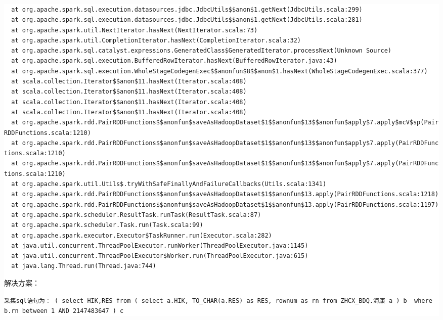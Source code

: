 ``` log
  at org.apache.spark.sql.execution.datasources.jdbc.JdbcUtils$$anon$1.getNext(JdbcUtils.scala:299)
  at org.apache.spark.sql.execution.datasources.jdbc.JdbcUtils$$anon$1.getNext(JdbcUtils.scala:281)
  at org.apache.spark.util.NextIterator.hasNext(NextIterator.scala:73)
  at org.apache.spark.util.CompletionIterator.hasNext(CompletionIterator.scala:32)
  at org.apache.spark.sql.catalyst.expressions.GeneratedClass$GeneratedIterator.processNext(Unknown Source)
  at org.apache.spark.sql.execution.BufferedRowIterator.hasNext(BufferedRowIterator.java:43)
  at org.apache.spark.sql.execution.WholeStageCodegenExec$$anonfun$8$$anon$1.hasNext(WholeStageCodegenExec.scala:377)
  at scala.collection.Iterator$$anon$11.hasNext(Iterator.scala:408)
  at scala.collection.Iterator$$anon$11.hasNext(Iterator.scala:408)
  at scala.collection.Iterator$$anon$11.hasNext(Iterator.scala:408)
  at scala.collection.Iterator$$anon$11.hasNext(Iterator.scala:408)
  at org.apache.spark.rdd.PairRDDFunctions$$anonfun$saveAsHadoopDataset$1$$anonfun$13$$anonfun$apply$7.apply$mcV$sp(PairRDDFunctions.scala:1210)
  at org.apache.spark.rdd.PairRDDFunctions$$anonfun$saveAsHadoopDataset$1$$anonfun$13$$anonfun$apply$7.apply(PairRDDFunctions.scala:1210)
  at org.apache.spark.rdd.PairRDDFunctions$$anonfun$saveAsHadoopDataset$1$$anonfun$13$$anonfun$apply$7.apply(PairRDDFunctions.scala:1210)
  at org.apache.spark.util.Utils$.tryWithSafeFinallyAndFailureCallbacks(Utils.scala:1341)
  at org.apache.spark.rdd.PairRDDFunctions$$anonfun$saveAsHadoopDataset$1$$anonfun$13.apply(PairRDDFunctions.scala:1218)
  at org.apache.spark.rdd.PairRDDFunctions$$anonfun$saveAsHadoopDataset$1$$anonfun$13.apply(PairRDDFunctions.scala:1197)
  at org.apache.spark.scheduler.ResultTask.runTask(ResultTask.scala:87)
  at org.apache.spark.scheduler.Task.run(Task.scala:99)
  at org.apache.spark.executor.Executor$TaskRunner.run(Executor.scala:282)
  at java.util.concurrent.ThreadPoolExecutor.runWorker(ThreadPoolExecutor.java:1145)
  at java.util.concurrent.ThreadPoolExecutor$Worker.run(ThreadPoolExecutor.java:615)
  at java.lang.Thread.run(Thread.java:744)
```
解决方案：

``` log
采集sql语句为： ( select HIK,RES from ( select a.HIK, TO_CHAR(a.RES) as RES, rownum as rn from ZHCX_BDQ.海康 a ) b  where b.rn between 1 AND 2147483647 ) c
```


